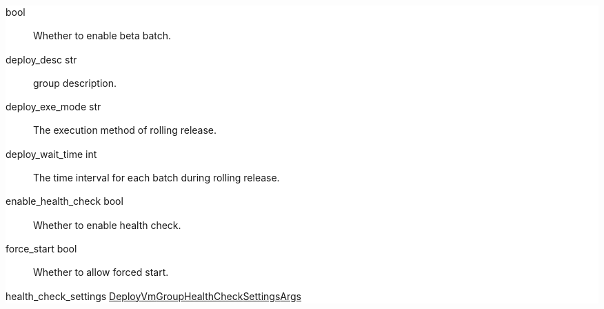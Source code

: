 </span>
        <span class="property-indicator"></span>
        <span class="property-type">bool</span>
    </dt>
    <dd><p>Whether to enable beta batch.</p>
</dd><dt class="property-optional property-replacement"
            title="Optional">
        <span id="deploy_desc_python">
<a data-swiftype-name="resource-property" data-swiftype-type="text" href="#deploy_desc_python" style="color: inherit; text-decoration: inherit;">deploy_<wbr>desc</a>
</span>
        <span class="property-indicator"></span>
        <span class="property-type">str</span>
    </dt>
    <dd><p>group description.</p>
</dd><dt class="property-optional property-replacement"
            title="Optional">
        <span id="deploy_exe_mode_python">
<a data-swiftype-name="resource-property" data-swiftype-type="text" href="#deploy_exe_mode_python" style="color: inherit; text-decoration: inherit;">deploy_<wbr>exe_<wbr>mode</a>
</span>
        <span class="property-indicator"></span>
        <span class="property-type">str</span>
    </dt>
    <dd><p>The execution method of rolling release.</p>
</dd><dt class="property-optional property-replacement"
            title="Optional">
        <span id="deploy_wait_time_python">
<a data-swiftype-name="resource-property" data-swiftype-type="text" href="#deploy_wait_time_python" style="color: inherit; text-decoration: inherit;">deploy_<wbr>wait_<wbr>time</a>
</span>
        <span class="property-indicator"></span>
        <span class="property-type">int</span>
    </dt>
    <dd><p>The time interval for each batch during rolling release.</p>
</dd><dt class="property-optional property-replacement"
            title="Optional">
        <span id="enable_health_check_python">
<a data-swiftype-name="resource-property" data-swiftype-type="text" href="#enable_health_check_python" style="color: inherit; text-decoration: inherit;">enable_<wbr>health_<wbr>check</a>
</span>
        <span class="property-indicator"></span>
        <span class="property-type">bool</span>
    </dt>
    <dd><p>Whether to enable health check.</p>
</dd><dt class="property-optional property-replacement"
            title="Optional">
        <span id="force_start_python">
<a data-swiftype-name="resource-property" data-swiftype-type="text" href="#force_start_python" style="color: inherit; text-decoration: inherit;">force_<wbr>start</a>
</span>
        <span class="property-indicator"></span>
        <span class="property-type">bool</span>
    </dt>
    <dd><p>Whether to allow forced start.</p>
</dd><dt class="property-optional property-replacement"
            title="Optional">
        <span id="health_check_settings_python">
<a data-swiftype-name="resource-property" data-swiftype-type="text" href="#health_check_settings_python" style="color: inherit; text-decoration: inherit;">health_<wbr>check_<wbr>settings</a>
</span>
        <span class="property-indicator"></span>
        <span class="property-type"><a href="#deployvmgrouphealthchecksettings">Deploy<wbr>Vm<wbr>Group<wbr>Health<wbr>Check<wbr>Settings<wbr>Args</a></span>